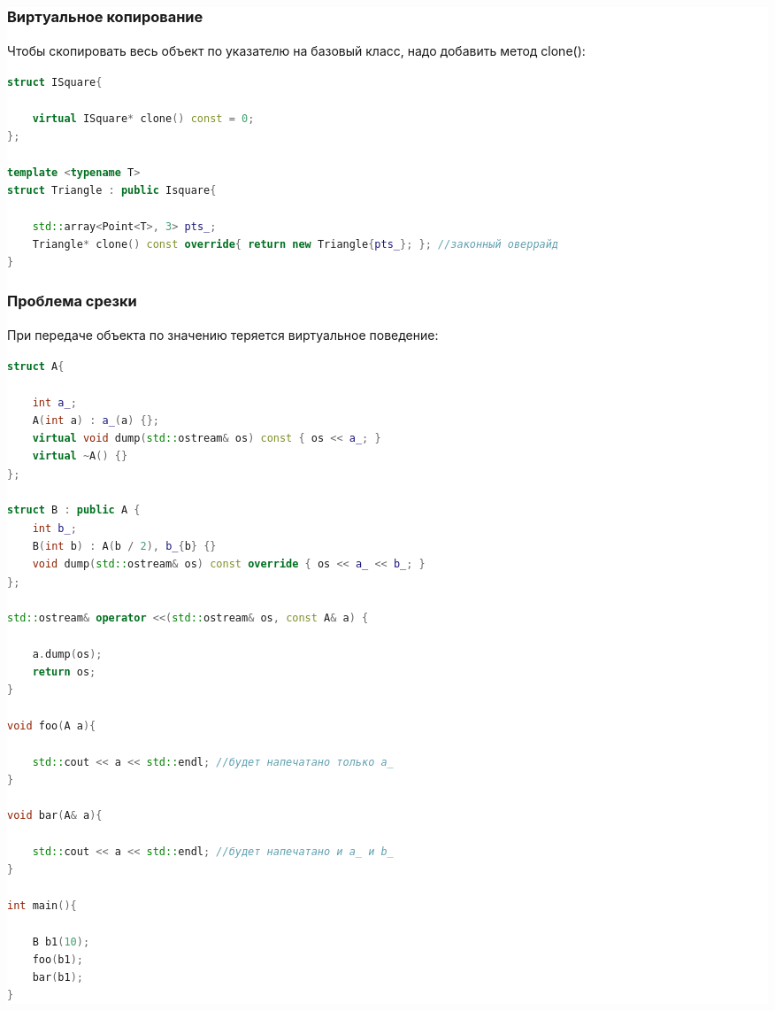 ### Виртуальное копирование ###
Чтобы скопировать весь объект по указателю на базовый класс, надо добавить метод clone():

```cpp
struct ISquare{

    virtual ISquare* clone() const = 0;
}; 

template <typename T>
struct Triangle : public Isquare{

    std::array<Point<T>, 3> pts_;
    Triangle* clone() const override{ return new Triangle{pts_}; }; //законный оверрайд
}
```

### Проблема срезки ###
При передаче объекта по значению теряется виртуальное поведение:

```cpp
struct A{

    int a_;
    A(int a) : a_(a) {};
    virtual void dump(std::ostream& os) const { os << a_; }
    virtual ~A() {}
};

struct B : public A {
    int b_;
    B(int b) : A(b / 2), b_{b} {}
    void dump(std::ostream& os) const override { os << a_ << b_; }
};

std::ostream& operator <<(std::ostream& os, const A& a) {

    a.dump(os);
    return os;
}

void foo(A a){

    std::cout << a << std::endl; //будет напечатано только a_
}

void bar(A& a){

    std::cout << a << std::endl; //будет напечатано и а_ и b_
}

int main(){

    B b1(10);
    foo(b1);
    bar(b1);
}
```
